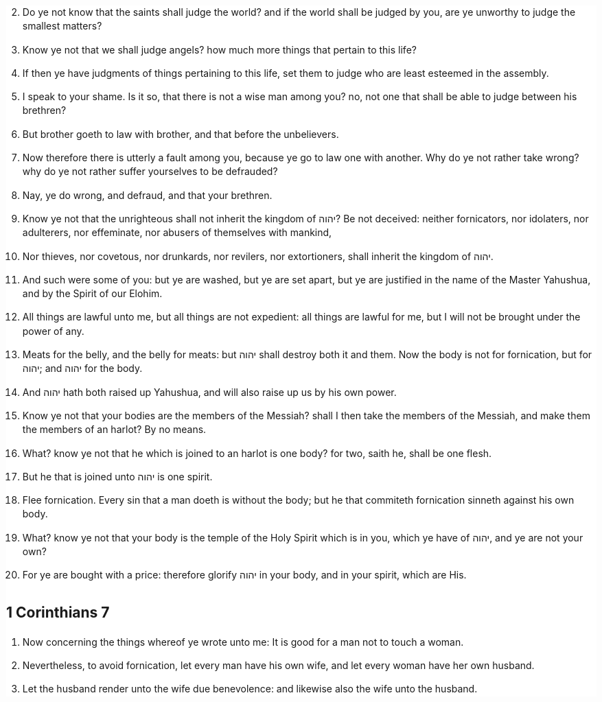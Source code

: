 2. Do ye not know that the saints shall judge the world? and if the world shall be judged by you, are ye unworthy to judge the smallest matters?

3. Know ye not that we shall judge angels? how much more things that pertain to this life?

4. If then ye have judgments of things pertaining to this life, set them to judge who are least esteemed in the assembly.

5. I speak to your shame. Is it so, that there is not a wise man among you? no, not one that shall be able to judge between his brethren?

6. But brother goeth to law with brother, and that before the unbelievers.

7. Now therefore there is utterly a fault among you, because ye go to law one with another. Why do ye not rather take wrong? why do ye not rather suffer yourselves to be defrauded?

8. Nay, ye do wrong, and defraud, and that your brethren.

9. Know ye not that the unrighteous shall not inherit the kingdom of יהוה? Be not deceived: neither fornicators, nor idolaters, nor adulterers, nor effeminate, nor abusers of themselves with mankind,

10. Nor thieves, nor covetous, nor drunkards, nor revilers, nor extortioners, shall inherit the kingdom of יהוה.

11. And such were some of you: but ye are washed, but ye are set apart, but ye are justified in the name of the Master Yahushua, and by the Spirit of our Elohim.

12. All things are lawful unto me, but all things are not expedient: all things are lawful for me, but I will not be brought under the power of any.

13. Meats for the belly, and the belly for meats: but יהוה shall destroy both it and them. Now the body is not for fornication, but for יהוה; and יהוה for the body.

14. And יהוה hath both raised up Yahushua, and will also raise up us by his own power.

15. Know ye not that your bodies are the members of the Messiah? shall I then take the members of the Messiah, and make them the members of an harlot? By no means.

16. What? know ye not that he which is joined to an harlot is one body? for two, saith he, shall be one flesh.

17. But he that is joined unto יהוה is one spirit.

18. Flee fornication. Every sin that a man doeth is without the body; but he that commiteth fornication sinneth against his own body.

19. What? know ye not that your body is the temple of the Holy Spirit which is in you, which ye have of יהוה, and ye are not your own?

20. For ye are bought with a price: therefore glorify יהוה in your body, and in your spirit, which are His.  

## 1 Corinthians 7

1. Now concerning the things whereof ye wrote unto me: It is good for a man not to touch a woman.

2. Nevertheless, to avoid fornication, let every man have his own wife, and let every woman have her own husband.

3. Let the husband render unto the wife due benevolence: and likewise also the wife unto the husband.
